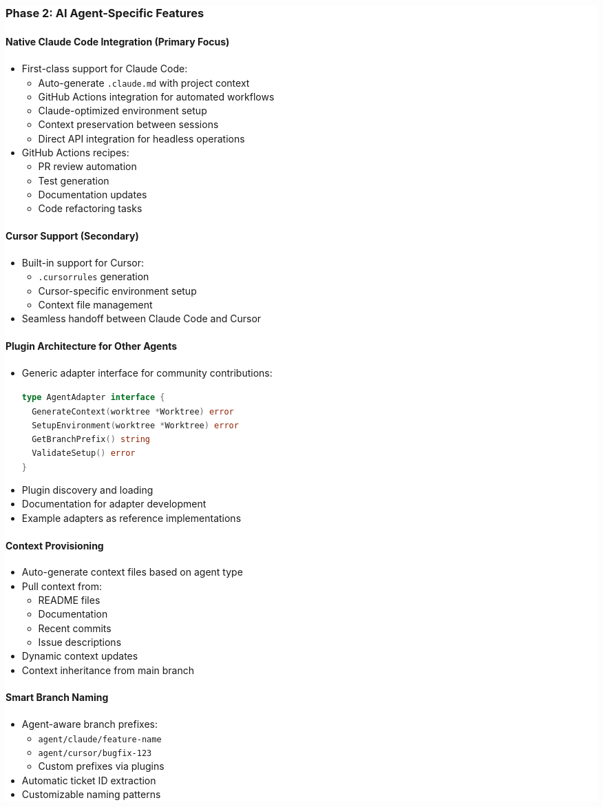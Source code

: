 ### Phase 2: AI Agent-Specific Features

#### Native Claude Code Integration (Primary Focus)
- First-class support for Claude Code:
  - Auto-generate `.claude.md` with project context
  - GitHub Actions integration for automated workflows
  - Claude-optimized environment setup
  - Context preservation between sessions
  - Direct API integration for headless operations
- GitHub Actions recipes:
  - PR review automation
  - Test generation
  - Documentation updates
  - Code refactoring tasks

#### Cursor Support (Secondary)
- Built-in support for Cursor:
  - `.cursorrules` generation
  - Cursor-specific environment setup
  - Context file management
- Seamless handoff between Claude Code and Cursor

#### Plugin Architecture for Other Agents
- Generic adapter interface for community contributions:
  ```go
  type AgentAdapter interface {
    GenerateContext(worktree *Worktree) error
    SetupEnvironment(worktree *Worktree) error
    GetBranchPrefix() string
    ValidateSetup() error
  }
  ```
- Plugin discovery and loading
- Documentation for adapter development
- Example adapters as reference implementations

#### Context Provisioning
- Auto-generate context files based on agent type
- Pull context from:
  - README files
  - Documentation
  - Recent commits
  - Issue descriptions
- Dynamic context updates
- Context inheritance from main branch

#### Smart Branch Naming
- Agent-aware branch prefixes:
  - `agent/claude/feature-name`
  - `agent/cursor/bugfix-123`
  - Custom prefixes via plugins
- Automatic ticket ID extraction
- Customizable naming patterns
